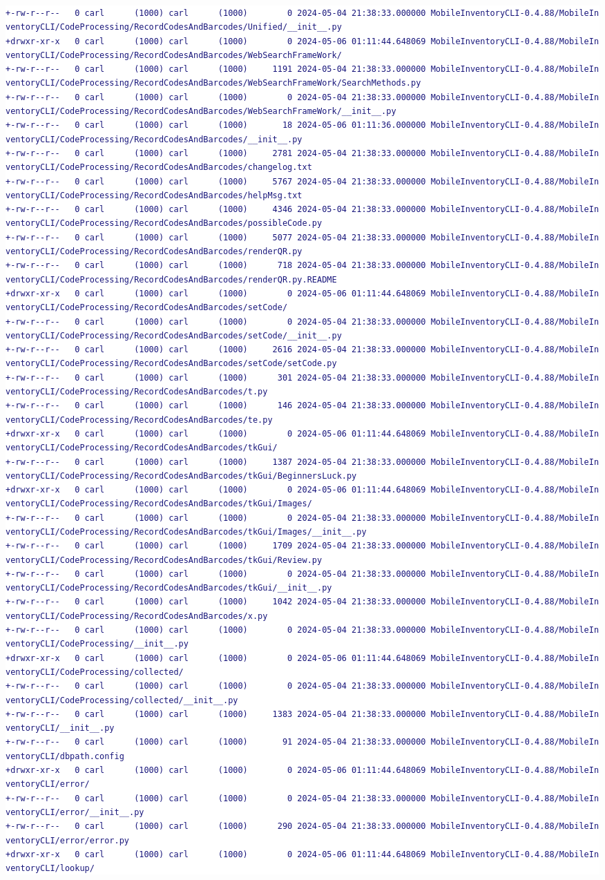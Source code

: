 ```diff
+-rw-r--r--   0 carl      (1000) carl      (1000)        0 2024-05-04 21:38:33.000000 MobileInventoryCLI-0.4.88/MobileInventoryCLI/CodeProcessing/RecordCodesAndBarcodes/Unified/__init__.py
+drwxr-xr-x   0 carl      (1000) carl      (1000)        0 2024-05-06 01:11:44.648069 MobileInventoryCLI-0.4.88/MobileInventoryCLI/CodeProcessing/RecordCodesAndBarcodes/WebSearchFrameWork/
+-rw-r--r--   0 carl      (1000) carl      (1000)     1191 2024-05-04 21:38:33.000000 MobileInventoryCLI-0.4.88/MobileInventoryCLI/CodeProcessing/RecordCodesAndBarcodes/WebSearchFrameWork/SearchMethods.py
+-rw-r--r--   0 carl      (1000) carl      (1000)        0 2024-05-04 21:38:33.000000 MobileInventoryCLI-0.4.88/MobileInventoryCLI/CodeProcessing/RecordCodesAndBarcodes/WebSearchFrameWork/__init__.py
+-rw-r--r--   0 carl      (1000) carl      (1000)       18 2024-05-06 01:11:36.000000 MobileInventoryCLI-0.4.88/MobileInventoryCLI/CodeProcessing/RecordCodesAndBarcodes/__init__.py
+-rw-r--r--   0 carl      (1000) carl      (1000)     2781 2024-05-04 21:38:33.000000 MobileInventoryCLI-0.4.88/MobileInventoryCLI/CodeProcessing/RecordCodesAndBarcodes/changelog.txt
+-rw-r--r--   0 carl      (1000) carl      (1000)     5767 2024-05-04 21:38:33.000000 MobileInventoryCLI-0.4.88/MobileInventoryCLI/CodeProcessing/RecordCodesAndBarcodes/helpMsg.txt
+-rw-r--r--   0 carl      (1000) carl      (1000)     4346 2024-05-04 21:38:33.000000 MobileInventoryCLI-0.4.88/MobileInventoryCLI/CodeProcessing/RecordCodesAndBarcodes/possibleCode.py
+-rw-r--r--   0 carl      (1000) carl      (1000)     5077 2024-05-04 21:38:33.000000 MobileInventoryCLI-0.4.88/MobileInventoryCLI/CodeProcessing/RecordCodesAndBarcodes/renderQR.py
+-rw-r--r--   0 carl      (1000) carl      (1000)      718 2024-05-04 21:38:33.000000 MobileInventoryCLI-0.4.88/MobileInventoryCLI/CodeProcessing/RecordCodesAndBarcodes/renderQR.py.README
+drwxr-xr-x   0 carl      (1000) carl      (1000)        0 2024-05-06 01:11:44.648069 MobileInventoryCLI-0.4.88/MobileInventoryCLI/CodeProcessing/RecordCodesAndBarcodes/setCode/
+-rw-r--r--   0 carl      (1000) carl      (1000)        0 2024-05-04 21:38:33.000000 MobileInventoryCLI-0.4.88/MobileInventoryCLI/CodeProcessing/RecordCodesAndBarcodes/setCode/__init__.py
+-rw-r--r--   0 carl      (1000) carl      (1000)     2616 2024-05-04 21:38:33.000000 MobileInventoryCLI-0.4.88/MobileInventoryCLI/CodeProcessing/RecordCodesAndBarcodes/setCode/setCode.py
+-rw-r--r--   0 carl      (1000) carl      (1000)      301 2024-05-04 21:38:33.000000 MobileInventoryCLI-0.4.88/MobileInventoryCLI/CodeProcessing/RecordCodesAndBarcodes/t.py
+-rw-r--r--   0 carl      (1000) carl      (1000)      146 2024-05-04 21:38:33.000000 MobileInventoryCLI-0.4.88/MobileInventoryCLI/CodeProcessing/RecordCodesAndBarcodes/te.py
+drwxr-xr-x   0 carl      (1000) carl      (1000)        0 2024-05-06 01:11:44.648069 MobileInventoryCLI-0.4.88/MobileInventoryCLI/CodeProcessing/RecordCodesAndBarcodes/tkGui/
+-rw-r--r--   0 carl      (1000) carl      (1000)     1387 2024-05-04 21:38:33.000000 MobileInventoryCLI-0.4.88/MobileInventoryCLI/CodeProcessing/RecordCodesAndBarcodes/tkGui/BeginnersLuck.py
+drwxr-xr-x   0 carl      (1000) carl      (1000)        0 2024-05-06 01:11:44.648069 MobileInventoryCLI-0.4.88/MobileInventoryCLI/CodeProcessing/RecordCodesAndBarcodes/tkGui/Images/
+-rw-r--r--   0 carl      (1000) carl      (1000)        0 2024-05-04 21:38:33.000000 MobileInventoryCLI-0.4.88/MobileInventoryCLI/CodeProcessing/RecordCodesAndBarcodes/tkGui/Images/__init__.py
+-rw-r--r--   0 carl      (1000) carl      (1000)     1709 2024-05-04 21:38:33.000000 MobileInventoryCLI-0.4.88/MobileInventoryCLI/CodeProcessing/RecordCodesAndBarcodes/tkGui/Review.py
+-rw-r--r--   0 carl      (1000) carl      (1000)        0 2024-05-04 21:38:33.000000 MobileInventoryCLI-0.4.88/MobileInventoryCLI/CodeProcessing/RecordCodesAndBarcodes/tkGui/__init__.py
+-rw-r--r--   0 carl      (1000) carl      (1000)     1042 2024-05-04 21:38:33.000000 MobileInventoryCLI-0.4.88/MobileInventoryCLI/CodeProcessing/RecordCodesAndBarcodes/x.py
+-rw-r--r--   0 carl      (1000) carl      (1000)        0 2024-05-04 21:38:33.000000 MobileInventoryCLI-0.4.88/MobileInventoryCLI/CodeProcessing/__init__.py
+drwxr-xr-x   0 carl      (1000) carl      (1000)        0 2024-05-06 01:11:44.648069 MobileInventoryCLI-0.4.88/MobileInventoryCLI/CodeProcessing/collected/
+-rw-r--r--   0 carl      (1000) carl      (1000)        0 2024-05-04 21:38:33.000000 MobileInventoryCLI-0.4.88/MobileInventoryCLI/CodeProcessing/collected/__init__.py
+-rw-r--r--   0 carl      (1000) carl      (1000)     1383 2024-05-04 21:38:33.000000 MobileInventoryCLI-0.4.88/MobileInventoryCLI/__init__.py
+-rw-r--r--   0 carl      (1000) carl      (1000)       91 2024-05-04 21:38:33.000000 MobileInventoryCLI-0.4.88/MobileInventoryCLI/dbpath.config
+drwxr-xr-x   0 carl      (1000) carl      (1000)        0 2024-05-06 01:11:44.648069 MobileInventoryCLI-0.4.88/MobileInventoryCLI/error/
+-rw-r--r--   0 carl      (1000) carl      (1000)        0 2024-05-04 21:38:33.000000 MobileInventoryCLI-0.4.88/MobileInventoryCLI/error/__init__.py
+-rw-r--r--   0 carl      (1000) carl      (1000)      290 2024-05-04 21:38:33.000000 MobileInventoryCLI-0.4.88/MobileInventoryCLI/error/error.py
+drwxr-xr-x   0 carl      (1000) carl      (1000)        0 2024-05-06 01:11:44.648069 MobileInventoryCLI-0.4.88/MobileInventoryCLI/lookup/
```